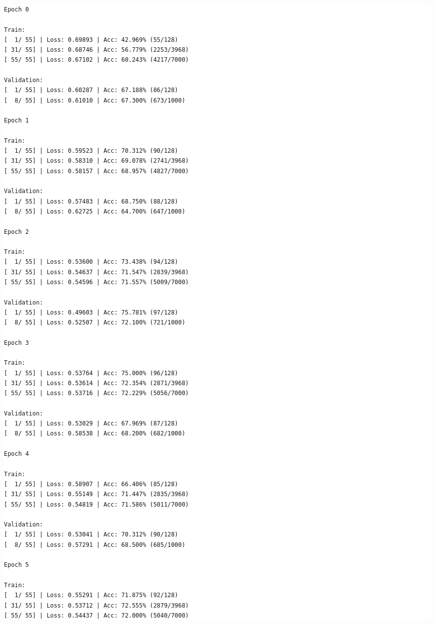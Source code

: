     
    Epoch 0
    
    Train:
    [  1/ 55] | Loss: 0.69893 | Acc: 42.969% (55/128)
    [ 31/ 55] | Loss: 0.68746 | Acc: 56.779% (2253/3968)
    [ 55/ 55] | Loss: 0.67102 | Acc: 60.243% (4217/7000)
    
    Validation:
    [  1/ 55] | Loss: 0.60287 | Acc: 67.188% (86/128)
    [  8/ 55] | Loss: 0.61010 | Acc: 67.300% (673/1000)
    
    Epoch 1
    
    Train:
    [  1/ 55] | Loss: 0.59523 | Acc: 70.312% (90/128)
    [ 31/ 55] | Loss: 0.58310 | Acc: 69.078% (2741/3968)
    [ 55/ 55] | Loss: 0.58157 | Acc: 68.957% (4827/7000)
    
    Validation:
    [  1/ 55] | Loss: 0.57483 | Acc: 68.750% (88/128)
    [  8/ 55] | Loss: 0.62725 | Acc: 64.700% (647/1000)
    
    Epoch 2
    
    Train:
    [  1/ 55] | Loss: 0.53600 | Acc: 73.438% (94/128)
    [ 31/ 55] | Loss: 0.54637 | Acc: 71.547% (2839/3968)
    [ 55/ 55] | Loss: 0.54596 | Acc: 71.557% (5009/7000)
    
    Validation:
    [  1/ 55] | Loss: 0.49603 | Acc: 75.781% (97/128)
    [  8/ 55] | Loss: 0.52507 | Acc: 72.100% (721/1000)
    
    Epoch 3
    
    Train:
    [  1/ 55] | Loss: 0.53764 | Acc: 75.000% (96/128)
    [ 31/ 55] | Loss: 0.53614 | Acc: 72.354% (2871/3968)
    [ 55/ 55] | Loss: 0.53716 | Acc: 72.229% (5056/7000)
    
    Validation:
    [  1/ 55] | Loss: 0.53029 | Acc: 67.969% (87/128)
    [  8/ 55] | Loss: 0.58538 | Acc: 68.200% (682/1000)
    
    Epoch 4
    
    Train:
    [  1/ 55] | Loss: 0.58907 | Acc: 66.406% (85/128)
    [ 31/ 55] | Loss: 0.55149 | Acc: 71.447% (2835/3968)
    [ 55/ 55] | Loss: 0.54819 | Acc: 71.586% (5011/7000)
    
    Validation:
    [  1/ 55] | Loss: 0.53041 | Acc: 70.312% (90/128)
    [  8/ 55] | Loss: 0.57291 | Acc: 68.500% (685/1000)
    
    Epoch 5
    
    Train:
    [  1/ 55] | Loss: 0.55291 | Acc: 71.875% (92/128)
    [ 31/ 55] | Loss: 0.53712 | Acc: 72.555% (2879/3968)
    [ 55/ 55] | Loss: 0.54437 | Acc: 72.000% (5040/7000)
    